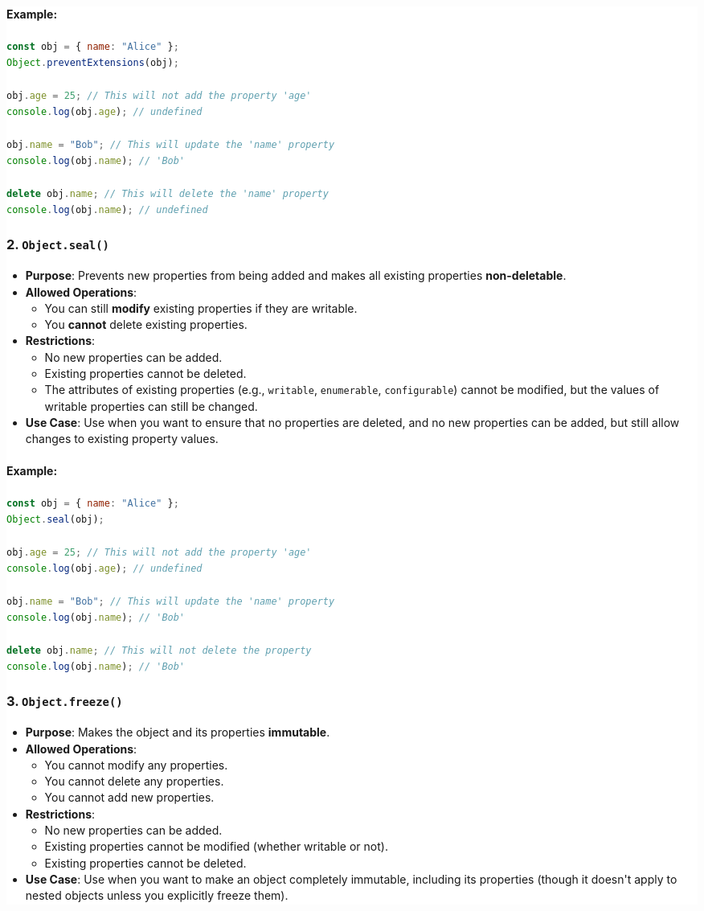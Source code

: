 #### Example:

```javascript
const obj = { name: "Alice" };
Object.preventExtensions(obj);

obj.age = 25; // This will not add the property 'age'
console.log(obj.age); // undefined

obj.name = "Bob"; // This will update the 'name' property
console.log(obj.name); // 'Bob'

delete obj.name; // This will delete the 'name' property
console.log(obj.name); // undefined
```

### 2. **`Object.seal()`**

- **Purpose**: Prevents new properties from being added and makes all existing properties **non-deletable**.
- **Allowed Operations**:
  - You can still **modify** existing properties if they are writable.
  - You **cannot** delete existing properties.
- **Restrictions**:
  - No new properties can be added.
  - Existing properties cannot be deleted.
  - The attributes of existing properties (e.g., `writable`, `enumerable`, `configurable`) cannot be modified, but the values of writable properties can still be changed.
- **Use Case**: Use when you want to ensure that no properties are deleted, and no new properties can be added, but still allow changes to existing property values.

#### Example:

```javascript
const obj = { name: "Alice" };
Object.seal(obj);

obj.age = 25; // This will not add the property 'age'
console.log(obj.age); // undefined

obj.name = "Bob"; // This will update the 'name' property
console.log(obj.name); // 'Bob'

delete obj.name; // This will not delete the property
console.log(obj.name); // 'Bob'
```

### 3. **`Object.freeze()`**

- **Purpose**: Makes the object and its properties **immutable**.
- **Allowed Operations**:
  - You cannot modify any properties.
  - You cannot delete any properties.
  - You cannot add new properties.
- **Restrictions**:
  - No new properties can be added.
  - Existing properties cannot be modified (whether writable or not).
  - Existing properties cannot be deleted.
- **Use Case**: Use when you want to make an object completely immutable, including its properties (though it doesn't apply to nested objects unless you explicitly freeze them).
